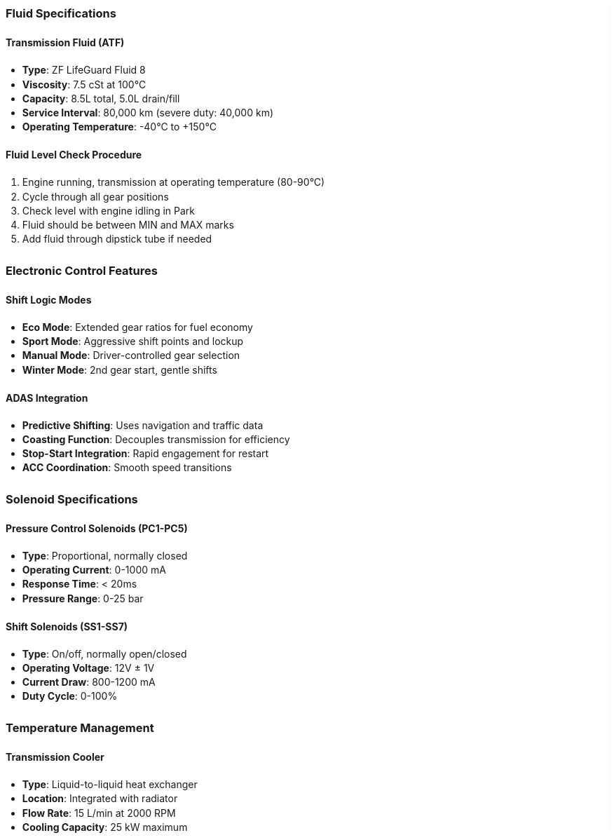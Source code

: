 ### Fluid Specifications

#### Transmission Fluid (ATF)
- **Type**: ZF LifeGuard Fluid 8
- **Viscosity**: 7.5 cSt at 100°C
- **Capacity**: 8.5L total, 5.0L drain/fill
- **Service Interval**: 80,000 km (severe duty: 40,000 km)
- **Operating Temperature**: -40°C to +150°C

#### Fluid Level Check Procedure
1. Engine running, transmission at operating temperature (80-90°C)
2. Cycle through all gear positions
3. Check level with engine idling in Park
4. Fluid should be between MIN and MAX marks
5. Add fluid through dipstick tube if needed

### Electronic Control Features

#### Shift Logic Modes
- **Eco Mode**: Extended gear ratios for fuel economy
- **Sport Mode**: Aggressive shift points and lockup
- **Manual Mode**: Driver-controlled gear selection
- **Winter Mode**: 2nd gear start, gentle shifts

#### ADAS Integration
- **Predictive Shifting**: Uses navigation and traffic data
- **Coasting Function**: Decouples transmission for efficiency
- **Stop-Start Integration**: Rapid engagement for restart
- **ACC Coordination**: Smooth speed transitions

### Solenoid Specifications

#### Pressure Control Solenoids (PC1-PC5)
- **Type**: Proportional, normally closed
- **Operating Current**: 0-1000 mA
- **Response Time**: < 20ms
- **Pressure Range**: 0-25 bar

#### Shift Solenoids (SS1-SS7)
- **Type**: On/off, normally open/closed
- **Operating Voltage**: 12V ± 1V
- **Current Draw**: 800-1200 mA
- **Duty Cycle**: 0-100%

### Temperature Management

#### Transmission Cooler
- **Type**: Liquid-to-liquid heat exchanger
- **Location**: Integrated with radiator
- **Flow Rate**: 15 L/min at 2000 RPM
- **Cooling Capacity**: 25 kW maximum
